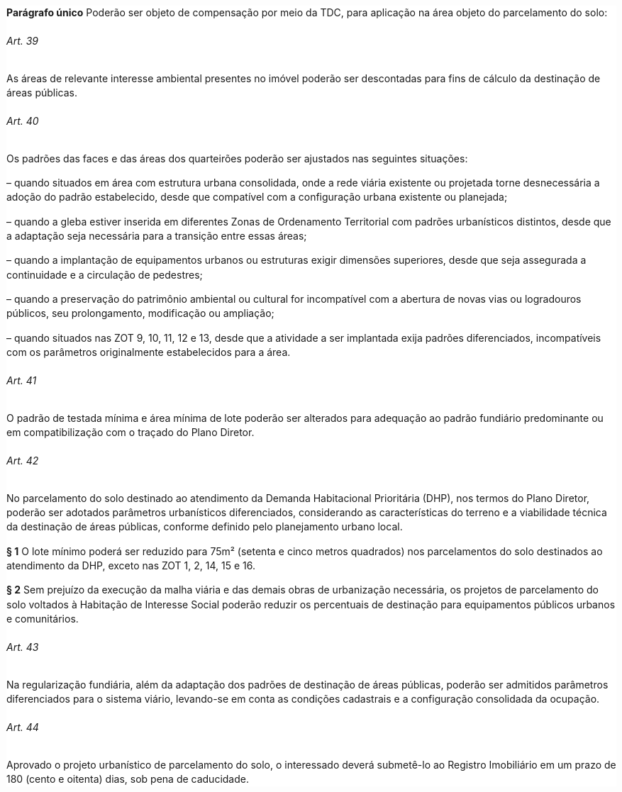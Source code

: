 **Parágrafo único** Poderão ser objeto de compensação por meio da TDC, para aplicação na área objeto do parcelamento do solo:


###### Art. 39

As áreas de relevante interesse ambiental presentes no imóvel poderão ser descontadas para fins de cálculo da destinação de áreas públicas.

###### Art. 40

Os padrões das faces e das áreas dos quarteirões poderão ser ajustados nas seguintes situações:

– quando situados em área com estrutura urbana consolidada, onde a rede viária existente ou projetada torne desnecessária a adoção do padrão estabelecido, desde que compatível com a configuração urbana existente ou planejada;

– quando a gleba estiver inserida em diferentes Zonas de Ordenamento Territorial com padrões urbanísticos distintos, desde que a adaptação seja necessária para a transição entre essas áreas;

– quando a implantação de equipamentos urbanos ou estruturas exigir dimensões superiores, desde que seja assegurada a continuidade e a circulação de pedestres;

– quando a preservação do patrimônio ambiental ou cultural for incompatível com a abertura de novas vias ou logradouros públicos, seu prolongamento, modificação ou ampliação;

– quando situados nas ZOT 9, 10, 11, 12 e 13, desde que a atividade a ser implantada exija padrões diferenciados, incompatíveis com os parâmetros originalmente estabelecidos para a área.

###### Art. 41

O padrão de testada mínima e área mínima de lote poderão ser alterados para adequação ao padrão fundiário predominante ou em compatibilização com o traçado do Plano Diretor.

###### Art. 42

No parcelamento do solo destinado ao atendimento da Demanda Habitacional Prioritária (DHP), nos termos do Plano Diretor, poderão ser adotados parâmetros urbanísticos diferenciados, considerando as características do terreno e a viabilidade técnica da destinação de áreas públicas, conforme definido pelo planejamento urbano local.

**§ 1** O lote mínimo poderá ser reduzido para 75m² (setenta e cinco metros quadrados) nos parcelamentos do solo destinados ao atendimento da DHP, exceto nas ZOT 1, 2, 14, 15 e 16.


**§ 2** Sem prejuízo da execução da malha viária e das demais obras de urbanização necessária, os projetos de parcelamento do solo voltados à Habitação de Interesse Social poderão reduzir os percentuais de destinação para equipamentos públicos urbanos e comunitários.


###### Art. 43

Na regularização fundiária, além da adaptação dos padrões de destinação de áreas públicas, poderão ser admitidos parâmetros diferenciados para o sistema viário, levando-se em conta as condições cadastrais e a configuração consolidada da ocupação.

###### Art. 44

Aprovado o projeto urbanístico de parcelamento do solo, o interessado deverá submetê-lo ao Registro Imobiliário em um prazo de 180 (cento e oitenta) dias, sob pena de caducidade.

